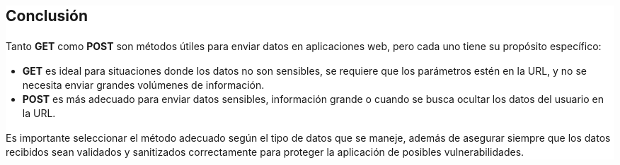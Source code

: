 ## Conclusión

Tanto **GET** como **POST** son métodos útiles para enviar datos en aplicaciones web, pero cada uno tiene su propósito específico:
- **GET** es ideal para situaciones donde los datos no son sensibles, se requiere que los parámetros estén en la URL, y no se necesita enviar grandes volúmenes de información.
- **POST** es más adecuado para enviar datos sensibles, información grande o cuando se busca ocultar los datos del usuario en la URL.

Es importante seleccionar el método adecuado según el tipo de datos que se maneje, además de asegurar siempre que los datos recibidos sean validados y sanitizados correctamente para proteger la aplicación de posibles vulnerabilidades.